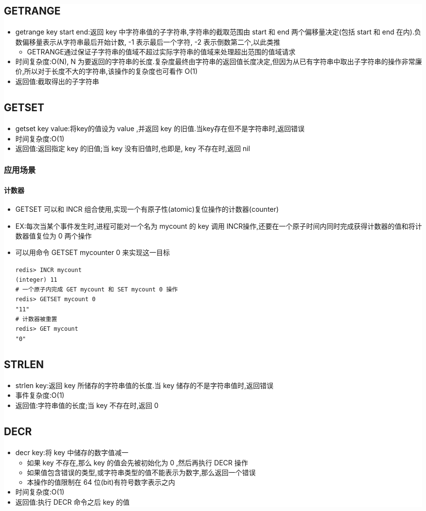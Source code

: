 

## GETRANGE

* getrange key start end:返回 key 中字符串值的子字符串,字符串的截取范围由 start 和 end 两个偏移量决定(包括 start 和 end 在内).负数偏移量表示从字符串最后开始计数, -1 表示最后一个字符, -2 表示倒数第二个,以此类推
  * GETRANGE通过保证子字符串的值域不超过实际字符串的值域来处理超出范围的值域请求
* 时间复杂度:O(N), N 为要返回的字符串的长度.复杂度最终由字符串的返回值长度决定,但因为从已有字符串中取出子字符串的操作非常廉价,所以对于长度不大的字符串,该操作的复杂度也可看作 O(1)
* 返回值:截取得出的子字符串



## GETSET

* getset key value:将key的值设为 value ,并返回 key 的旧值.当key存在但不是字符串时,返回错误
* 时间复杂度:O(1)
* 返回值:返回指定 key 的旧值;当 key 没有旧值时,也即是, key 不存在时,返回 nil



### 应用场景



#### 计数器

* GETSET 可以和 INCR 组合使用,实现一个有原子性(atomic)复位操作的计数器(counter)

* EX:每次当某个事件发生时,进程可能对一个名为 mycount 的 key 调用 INCR操作,还要在一个原子时间内同时完成获得计数器的值和将计数器值复位为 0 两个操作

* 可以用命令 GETSET mycounter 0 来实现这一目标

  ```shell
  redis> INCR mycount
  (integer) 11
  # 一个原子内完成 GET mycount 和 SET mycount 0 操作
  redis> GETSET mycount 0 
  "11"
  # 计数器被重置
  redis> GET mycount 
  "0"
  ```



## STRLEN

* strlen key:返回 key 所储存的字符串值的长度.当 key 储存的不是字符串值时,返回错误
* 事件复杂度:O(1)
* 返回值:字符串值的长度;当 key 不存在时,返回 0



## DECR

* decr key:将 key 中储存的数字值减一
  * 如果 key 不存在,那么 key 的值会先被初始化为 0 ,然后再执行 DECR 操作
  * 如果值包含错误的类型,或字符串类型的值不能表示为数字,那么返回一个错误
  * 本操作的值限制在 64 位(bit)有符号数字表示之内
* 时间复杂度:O(1)
* 返回值:执行 DECR 命令之后 key 的值
